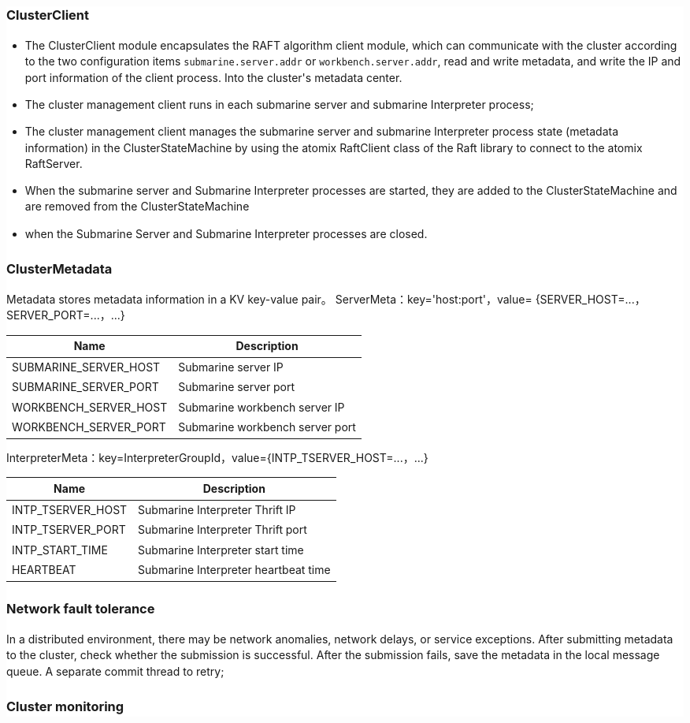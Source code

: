 ### ClusterClient

+ The ClusterClient module encapsulates the RAFT algorithm client module, which can communicate with the cluster according to the two configuration items `submarine.server.addr` or `workbench.server.addr`, 
read and write metadata, and write the IP and port information of the client process. Into the cluster's metadata center.

+ The cluster management client runs in each submarine server and submarine Interpreter process;

+ The cluster management client manages the submarine server and submarine Interpreter process state (metadata information) 
in the ClusterStateMachine by using the atomix RaftClient class of the Raft library to connect to the atomix RaftServer. 

+ When the submarine server and Submarine Interpreter processes are started, they are added to the ClusterStateMachine and are removed from the ClusterStateMachine 

+ when the Submarine Server and Submarine Interpreter processes are closed.

### ClusterMetadata
Metadata stores metadata information in a KV key-value pair。
ServerMeta：key='host:port'，value= {SERVER_HOST=...，SERVER_PORT=...，...}



| Name                  | Description                     |
| --------------------- | ------------------------------- |
| SUBMARINE_SERVER_HOST | Submarine server IP             |
| SUBMARINE_SERVER_PORT | Submarine server port           |
| WORKBENCH_SERVER_HOST | Submarine workbench server IP   |
| WORKBENCH_SERVER_PORT | Submarine workbench server port |

InterpreterMeta：key=InterpreterGroupId，value={INTP_TSERVER_HOST=...，...}

| Name              | Description                          |
| ----------------- | ------------------------------------ |
| INTP_TSERVER_HOST | Submarine Interpreter Thrift IP      |
| INTP_TSERVER_PORT | Submarine Interpreter Thrift port    |
| INTP_START_TIME   | Submarine Interpreter start time     |
| HEARTBEAT         | Submarine Interpreter heartbeat time |

### Network fault tolerance

In a distributed environment, there may be network anomalies, network delays, or service exceptions. After submitting metadata to the cluster, 
check whether the submission is successful. After the submission fails, save the metadata in the local message queue. A separate commit thread to retry;

### Cluster monitoring
